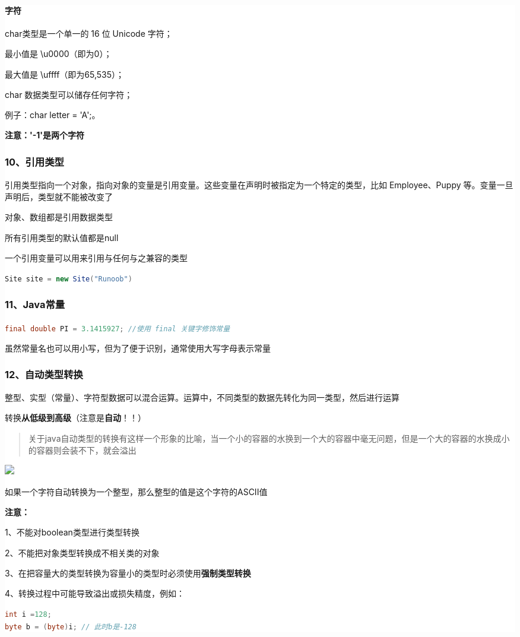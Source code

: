 #### 字符

char类型是一个单一的 16 位 Unicode 字符；

最小值是 \u0000（即为0）；

最大值是 \uffff（即为65,535）；

char 数据类型可以储存任何字符；

例子：char letter = 'A';。

**注意：'-1'是两个字符**

### 10、引用类型

引用类型指向一个对象，指向对象的变量是引用变量。这些变量在声明时被指定为一个特定的类型，比如 Employee、Puppy 等。变量一旦声明后，类型就不能被改变了

对象、数组都是引用数据类型

所有引用类型的默认值都是null

一个引用变量可以用来引用与任何与之兼容的类型

```java
Site site = new Site("Runoob")
```

### 11、Java常量

```java
final double PI = 3.1415927; //使用 final 关键字修饰常量
```

虽然常量名也可以用小写，但为了便于识别，通常使用大写字母表示常量

### 12、自动类型转换

整型、实型（常量）、字符型数据可以混合运算。运算中，不同类型的数据先转化为同一类型，然后进行运算

转换**从低级到高级**（注意是**自动**！！）

> 关于java自动类型的转换有这样一个形象的比喻，当一个小的容器的水换到一个大的容器中毫无问题，但是一个大的容器的水换成小的容器则会装不下，就会溢出

![](http://oklbfi1yj.bkt.clouddn.com/java%E5%85%A5%E9%97%A8%E7%AC%94%E8%AE%B0/2.jpg)

如果一个字符自动转换为一个整型，那么整型的值是这个字符的ASCII值

**注意：**

1、不能对boolean类型进行类型转换

2、不能把对象类型转换成不相关类的对象

3、在把容量大的类型转换为容量小的类型时必须使用**强制类型转换**

4、转换过程中可能导致溢出或损失精度，例如：

```java
int i =128;   
byte b = (byte)i; // 此时b是-128
```
